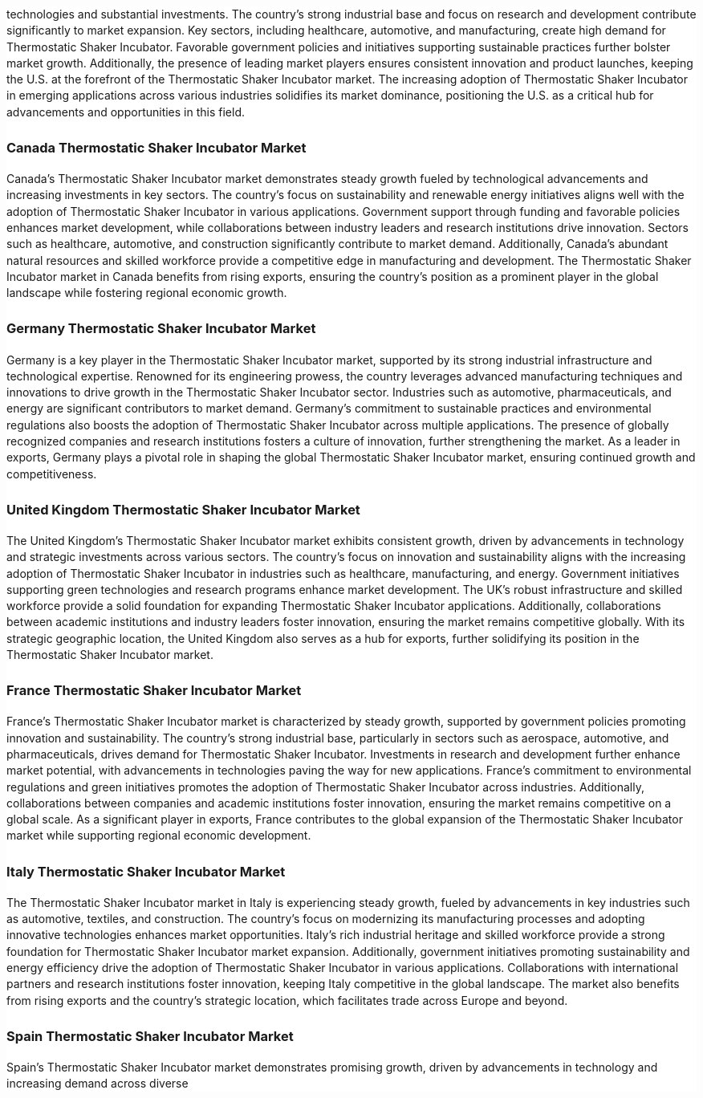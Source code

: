 technologies and substantial investments. The country&rsquo;s strong industrial base and focus on research and development contribute significantly to market expansion. Key sectors, including healthcare, automotive, and manufacturing, create high demand for Thermostatic Shaker Incubator. Favorable government policies and initiatives supporting sustainable practices further bolster market growth. Additionally, the presence of leading market players ensures consistent innovation and product launches, keeping the U.S. at the forefront of the Thermostatic Shaker Incubator market. The increasing adoption of Thermostatic Shaker Incubator in emerging applications across various industries solidifies its market dominance, positioning the U.S. as a critical hub for advancements and opportunities in this field.</p><h3>Canada Thermostatic Shaker Incubator Market</h3><p>Canada&rsquo;s Thermostatic Shaker Incubator market demonstrates steady growth fueled by technological advancements and increasing investments in key sectors. The country&rsquo;s focus on sustainability and renewable energy initiatives aligns well with the adoption of Thermostatic Shaker Incubator in various applications. Government support through funding and favorable policies enhances market development, while collaborations between industry leaders and research institutions drive innovation. Sectors such as healthcare, automotive, and construction significantly contribute to market demand. Additionally, Canada&rsquo;s abundant natural resources and skilled workforce provide a competitive edge in manufacturing and development. The Thermostatic Shaker Incubator market in Canada benefits from rising exports, ensuring the country&rsquo;s position as a prominent player in the global landscape while fostering regional economic growth.</p><h3>Germany Thermostatic Shaker Incubator Market</h3><p>Germany is a key player in the Thermostatic Shaker Incubator market, supported by its strong industrial infrastructure and technological expertise. Renowned for its engineering prowess, the country leverages advanced manufacturing techniques and innovations to drive growth in the Thermostatic Shaker Incubator sector. Industries such as automotive, pharmaceuticals, and energy are significant contributors to market demand. Germany&rsquo;s commitment to sustainable practices and environmental regulations also boosts the adoption of Thermostatic Shaker Incubator across multiple applications. The presence of globally recognized companies and research institutions fosters a culture of innovation, further strengthening the market. As a leader in exports, Germany plays a pivotal role in shaping the global Thermostatic Shaker Incubator market, ensuring continued growth and competitiveness.</p><h3>United Kingdom Thermostatic Shaker Incubator Market</h3><p>The United Kingdom&rsquo;s Thermostatic Shaker Incubator market exhibits consistent growth, driven by advancements in technology and strategic investments across various sectors. The country&rsquo;s focus on innovation and sustainability aligns with the increasing adoption of Thermostatic Shaker Incubator in industries such as healthcare, manufacturing, and energy. Government initiatives supporting green technologies and research programs enhance market development. The UK&rsquo;s robust infrastructure and skilled workforce provide a solid foundation for expanding Thermostatic Shaker Incubator applications. Additionally, collaborations between academic institutions and industry leaders foster innovation, ensuring the market remains competitive globally. With its strategic geographic location, the United Kingdom also serves as a hub for exports, further solidifying its position in the Thermostatic Shaker Incubator market.</p><h3>France Thermostatic Shaker Incubator Market</h3><p>France&rsquo;s Thermostatic Shaker Incubator market is characterized by steady growth, supported by government policies promoting innovation and sustainability. The country&rsquo;s strong industrial base, particularly in sectors such as aerospace, automotive, and pharmaceuticals, drives demand for Thermostatic Shaker Incubator. Investments in research and development further enhance market potential, with advancements in technologies paving the way for new applications. France&rsquo;s commitment to environmental regulations and green initiatives promotes the adoption of Thermostatic Shaker Incubator across industries. Additionally, collaborations between companies and academic institutions foster innovation, ensuring the market remains competitive on a global scale. As a significant player in exports, France contributes to the global expansion of the Thermostatic Shaker Incubator market while supporting regional economic development.</p><h3>Italy Thermostatic Shaker Incubator Market</h3><p>The Thermostatic Shaker Incubator market in Italy is experiencing steady growth, fueled by advancements in key industries such as automotive, textiles, and construction. The country&rsquo;s focus on modernizing its manufacturing processes and adopting innovative technologies enhances market opportunities. Italy&rsquo;s rich industrial heritage and skilled workforce provide a strong foundation for Thermostatic Shaker Incubator market expansion. Additionally, government initiatives promoting sustainability and energy efficiency drive the adoption of Thermostatic Shaker Incubator in various applications. Collaborations with international partners and research institutions foster innovation, keeping Italy competitive in the global landscape. The market also benefits from rising exports and the country&rsquo;s strategic location, which facilitates trade across Europe and beyond.</p><h3>Spain Thermostatic Shaker Incubator Market</h3><p>Spain&rsquo;s Thermostatic Shaker Incubator market demonstrates promising growth, driven by advancements in technology and increasing demand across diverse